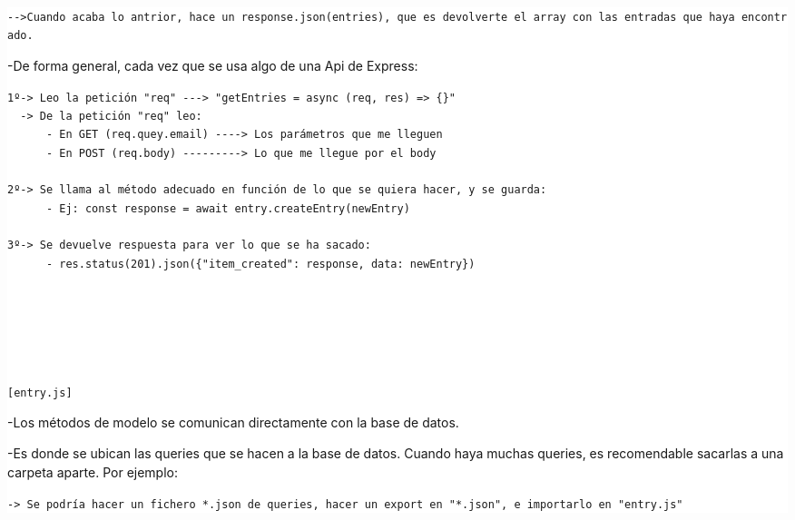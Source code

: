     -->Cuando acaba lo antrior, hace un response.json(entries), que es devolverte el array con las entradas que haya encontrado.


-De forma general, cada vez que se usa algo de una Api de Express:

    1º-> Leo la petición "req" ---> "getEntries = async (req, res) => {}"
      -> De la petición "req" leo:
          - En GET (req.quey.email) ----> Los parámetros que me lleguen
          - En POST (req.body) ---------> Lo que me llegue por el body

    2º-> Se llama al método adecuado en función de lo que se quiera hacer, y se guarda:
          - Ej: const response = await entry.createEntry(newEntry)
    
    3º-> Se devuelve respuesta para ver lo que se ha sacado:
          - res.status(201).json({"item_created": response, data: newEntry})






    [entry.js]

-Los métodos de modelo se comunican directamente con la base de datos.

-Es donde se ubican las queries que se hacen a la base de datos. Cuando haya muchas queries, es recomendable sacarlas a una carpeta aparte. Por ejemplo:

    -> Se podría hacer un fichero *.json de queries, hacer un export en "*.json", e importarlo en "entry.js"